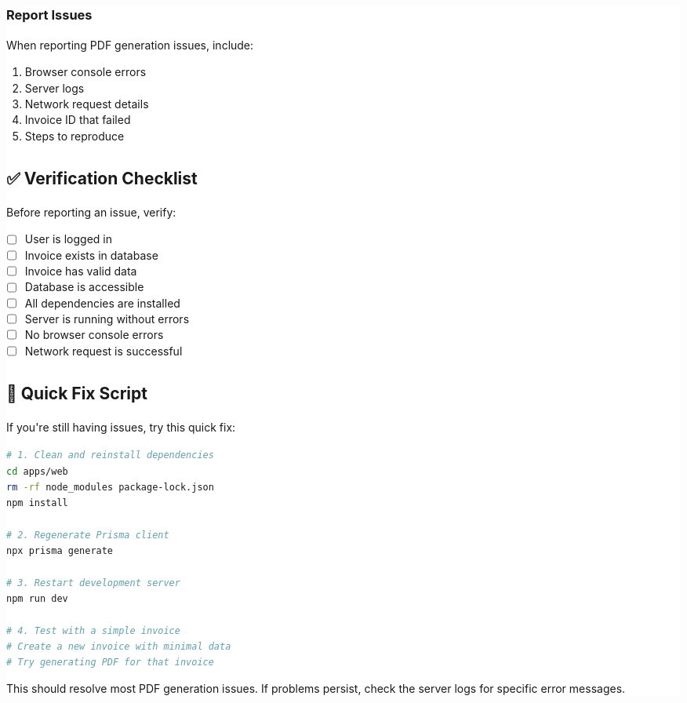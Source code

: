 ### Report Issues
When reporting PDF generation issues, include:
1. Browser console errors
2. Server logs
3. Network request details
4. Invoice ID that failed
5. Steps to reproduce

## ✅ **Verification Checklist**

Before reporting an issue, verify:

- [ ] User is logged in
- [ ] Invoice exists in database
- [ ] Invoice has valid data
- [ ] Database is accessible
- [ ] All dependencies are installed
- [ ] Server is running without errors
- [ ] No browser console errors
- [ ] Network request is successful

## 🎯 **Quick Fix Script**

If you're still having issues, try this quick fix:

```bash
# 1. Clean and reinstall dependencies
cd apps/web
rm -rf node_modules package-lock.json
npm install

# 2. Regenerate Prisma client
npx prisma generate

# 3. Restart development server
npm run dev

# 4. Test with a simple invoice
# Create a new invoice with minimal data
# Try generating PDF for that invoice
```

This should resolve most PDF generation issues. If problems persist, check the server logs for specific error messages.